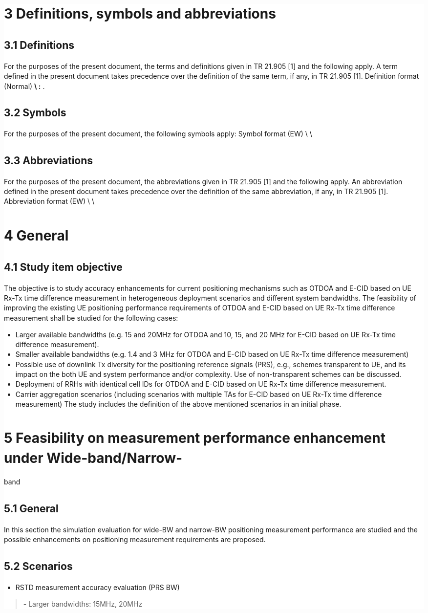 # 3 Definitions, symbols and abbreviations
## 3.1 Definitions
For the purposes of the present document, the terms and definitions given in
TR 21.905 [1] and the following apply. A term defined in the present document
takes precedence over the definition of the same term, if any, in TR 21.905
[1].
Definition format (Normal)
**\ :** \.
## 3.2 Symbols
For the purposes of the present document, the following symbols apply:
Symbol format (EW)
\ \
## 3.3 Abbreviations
For the purposes of the present document, the abbreviations given in TR 21.905
[1] and the following apply. An abbreviation defined in the present document
takes precedence over the definition of the same abbreviation, if any, in TR
21.905 [1].
Abbreviation format (EW)
\ \
# 4 General
## 4.1 Study item objective
The objective is to study accuracy enhancements for current positioning
mechanisms such as OTDOA and E-CID based on UE Rx-Tx time difference
measurement in heterogeneous deployment scenarios and different system
bandwidths.
The feasibility of improving the existing UE positioning performance
requirements of OTDOA and E-CID based on UE Rx-Tx time difference measurement
shall be studied for the following cases:
  * Larger available bandwidths (e.g. 15 and 20MHz for OTDOA and 10, 15, and 20 MHz for E-CID based on UE Rx-Tx time difference measurement).
  * Smaller available bandwidths (e.g. 1.4 and 3 MHz for OTDOA and E-CID based on UE Rx-Tx time difference measurement)
  * Possible use of downlink Tx diversity for the positioning reference signals (PRS), e.g., schemes transparent to UE, and its impact on the both UE and system performance and/or complexity. Use of non-transparent schemes can be discussed.
  * Deployment of RRHs with identical cell IDs for OTDOA and E-CID based on UE Rx-Tx time difference measurement.
  * Carrier aggregation scenarios (including scenarios with multiple TAs for E-CID based on UE Rx-Tx time difference measurement)
The study includes the definition of the above mentioned scenarios in an
initial phase.
# 5 Feasibility on measurement performance enhancement under Wide-band/Narrow-
band
## 5.1 General
In this section the simulation evaluation for wide-BW and narrow-BW
positioning measurement performance are studied and the possible enhancements
on positioning measurement requirements are proposed.
## 5.2 Scenarios
  * RSTD measurement accuracy evaluation (PRS BW)
> \- Larger bandwidths: 15MHz, 20MHz
>